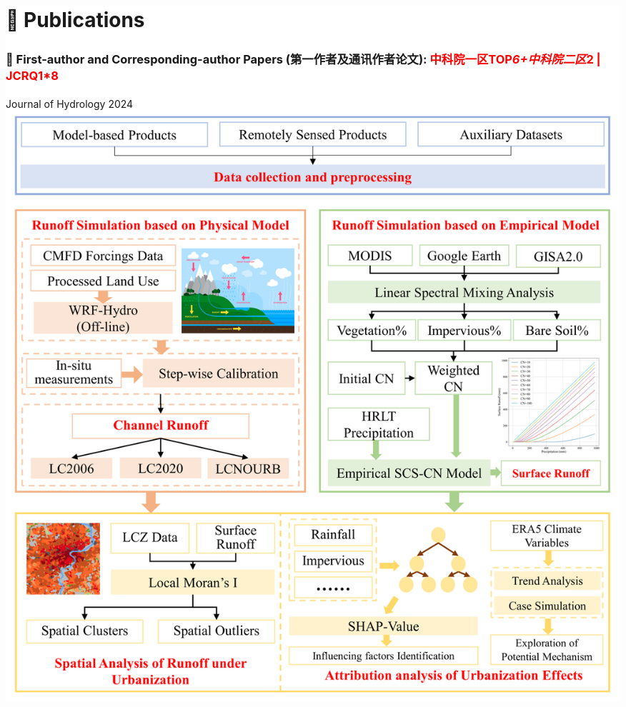 # 📝 Publications 

### 📖 First-author and Corresponding-author Papers (第一作者及通讯作者论文): <font color="red">中科院一区TOP*6+中科院二区*2 | JCRQ1*8</font>

<div class='paper-box'><div class='paper-box-image'><div><div class="badge">Journal of Hydrology 2024</div><img src='images/UrbanRunoff.png' alt="sym" width="100%"></div></div>
<div class='paper-box-text' markdown="1">

